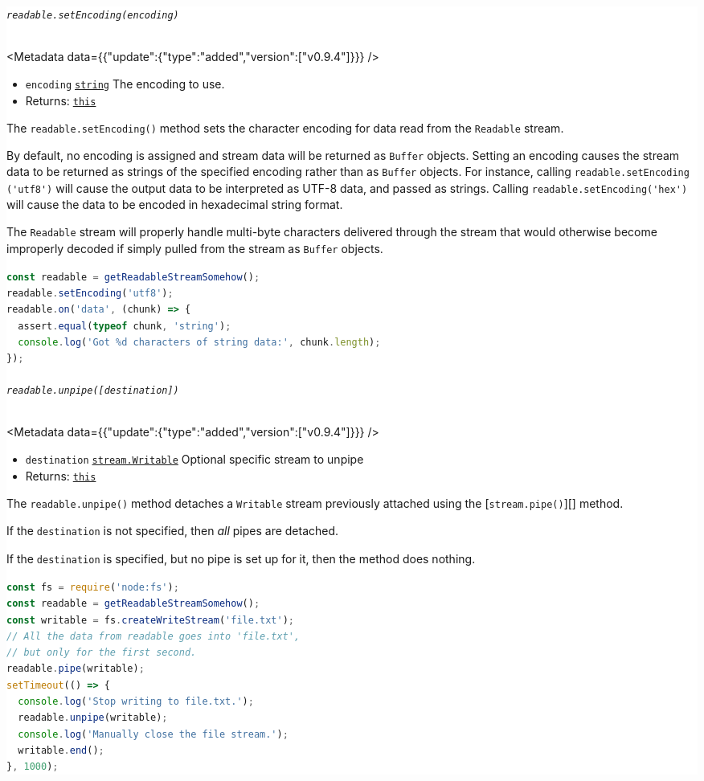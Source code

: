 ###### `readable.setEncoding(encoding)`

<Metadata data={{"update":{"type":"added","version":["v0.9.4"]}}} />

* `encoding` [`string`](https://developer.mozilla.org/en-US/docs/Web/JavaScript/Data_structures#String_type) The encoding to use.
* Returns: [`this`](https://developer.mozilla.org/en-US/docs/Web/JavaScript/Reference/Operators/this)

The `readable.setEncoding()` method sets the character encoding for
data read from the `Readable` stream.

By default, no encoding is assigned and stream data will be returned as
`Buffer` objects. Setting an encoding causes the stream data
to be returned as strings of the specified encoding rather than as `Buffer`
objects. For instance, calling `readable.setEncoding('utf8')` will cause the
output data to be interpreted as UTF-8 data, and passed as strings. Calling
`readable.setEncoding('hex')` will cause the data to be encoded in hexadecimal
string format.

The `Readable` stream will properly handle multi-byte characters delivered
through the stream that would otherwise become improperly decoded if simply
pulled from the stream as `Buffer` objects.

```js
const readable = getReadableStreamSomehow();
readable.setEncoding('utf8');
readable.on('data', (chunk) => {
  assert.equal(typeof chunk, 'string');
  console.log('Got %d characters of string data:', chunk.length);
});
```

###### `readable.unpipe([destination])`

<Metadata data={{"update":{"type":"added","version":["v0.9.4"]}}} />

* `destination` [`stream.Writable`](/api/v16/stream#streamwritable) Optional specific stream to unpipe
* Returns: [`this`](https://developer.mozilla.org/en-US/docs/Web/JavaScript/Reference/Operators/this)

The `readable.unpipe()` method detaches a `Writable` stream previously attached
using the [`stream.pipe()`][] method.

If the `destination` is not specified, then _all_ pipes are detached.

If the `destination` is specified, but no pipe is set up for it, then
the method does nothing.

```js
const fs = require('node:fs');
const readable = getReadableStreamSomehow();
const writable = fs.createWriteStream('file.txt');
// All the data from readable goes into 'file.txt',
// but only for the first second.
readable.pipe(writable);
setTimeout(() => {
  console.log('Stop writing to file.txt.');
  readable.unpipe(writable);
  console.log('Manually close the file stream.');
  writable.end();
}, 1000);
```
